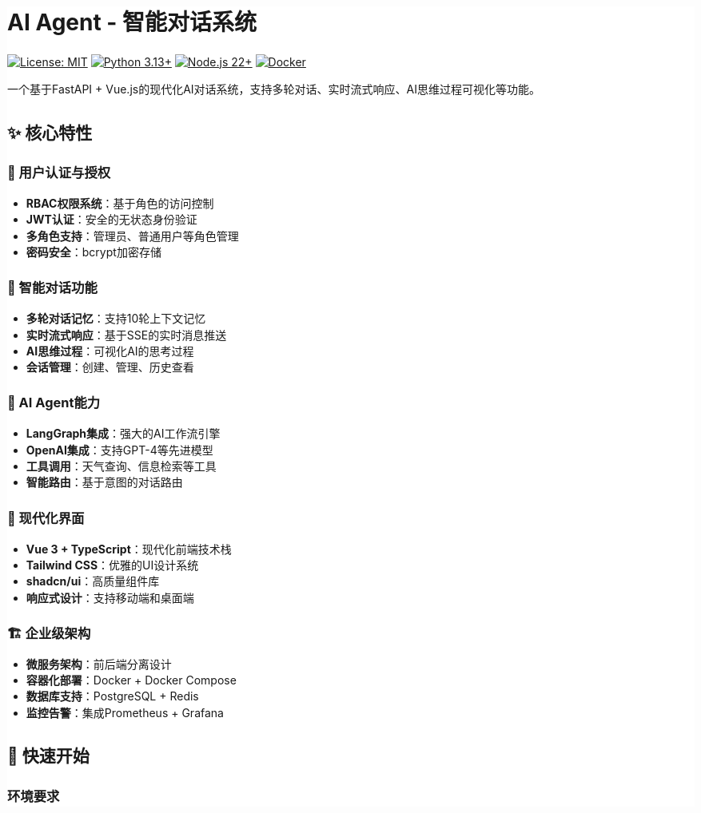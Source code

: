 # AI Agent - 智能对话系统

[![License: MIT](https://img.shields.io/badge/License-MIT-yellow.svg)](https://opensource.org/licenses/MIT)
[![Python 3.13+](https://img.shields.io/badge/python-3.13+-blue.svg)](https://www.python.org/downloads/)
[![Node.js 22+](https://img.shields.io/badge/node-22+-green.svg)](https://nodejs.org/)
[![Docker](https://img.shields.io/badge/docker-%230db7ed.svg?style=flat&logo=docker&logoColor=white)](https://www.docker.com/)

一个基于FastAPI + Vue.js的现代化AI对话系统，支持多轮对话、实时流式响应、AI思维过程可视化等功能。

## ✨ 核心特性

### 🔐 用户认证与授权
- **RBAC权限系统**：基于角色的访问控制
- **JWT认证**：安全的无状态身份验证
- **多角色支持**：管理员、普通用户等角色管理
- **密码安全**：bcrypt加密存储

### 💬 智能对话功能
- **多轮对话记忆**：支持10轮上下文记忆
- **实时流式响应**：基于SSE的实时消息推送
- **AI思维过程**：可视化AI的思考过程
- **会话管理**：创建、管理、历史查看

### 🤖 AI Agent能力
- **LangGraph集成**：强大的AI工作流引擎
- **OpenAI集成**：支持GPT-4等先进模型
- **工具调用**：天气查询、信息检索等工具
- **智能路由**：基于意图的对话路由

### 🎨 现代化界面
- **Vue 3 + TypeScript**：现代化前端技术栈
- **Tailwind CSS**：优雅的UI设计系统
- **shadcn/ui**：高质量组件库
- **响应式设计**：支持移动端和桌面端

### 🏗️ 企业级架构
- **微服务架构**：前后端分离设计
- **容器化部署**：Docker + Docker Compose
- **数据库支持**：PostgreSQL + Redis
- **监控告警**：集成Prometheus + Grafana

## 🚀 快速开始

### 环境要求
